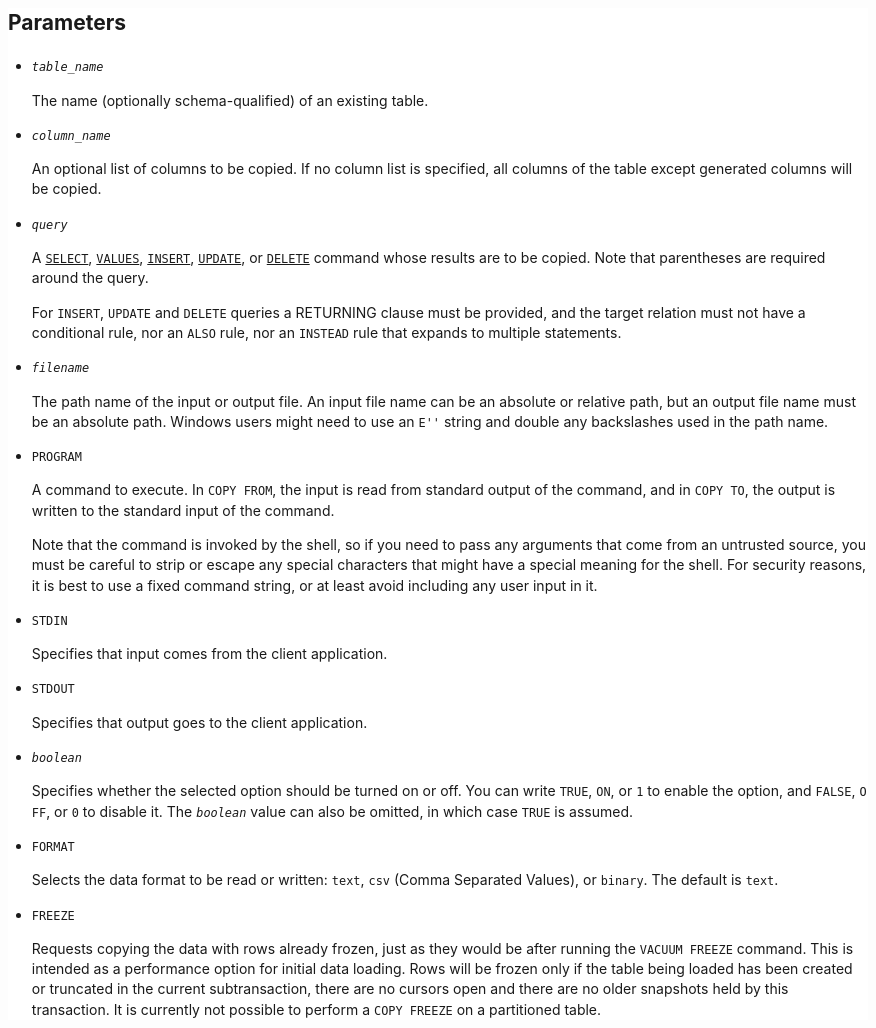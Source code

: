 ## Parameters

* *`table_name`*

    The name (optionally schema-qualified) of an existing table.

* *`column_name`*

    An optional list of columns to be copied. If no column list is specified, all columns of the table except generated columns will be copied.

* *`query`*

    A [`SELECT`](sql-select.html "SELECT"), [`VALUES`](sql-values.html "VALUES"), [`INSERT`](sql-insert.html "INSERT"), [`UPDATE`](sql-update.html "UPDATE"), or [`DELETE`](sql-delete.html "DELETE") command whose results are to be copied. Note that parentheses are required around the query.

    For `INSERT`, `UPDATE` and `DELETE` queries a RETURNING clause must be provided, and the target relation must not have a conditional rule, nor an `ALSO` rule, nor an `INSTEAD` rule that expands to multiple statements.

* *`filename`*

    The path name of the input or output file. An input file name can be an absolute or relative path, but an output file name must be an absolute path. Windows users might need to use an `E''` string and double any backslashes used in the path name.

* `PROGRAM`

    A command to execute. In `COPY FROM`, the input is read from standard output of the command, and in `COPY TO`, the output is written to the standard input of the command.

    Note that the command is invoked by the shell, so if you need to pass any arguments that come from an untrusted source, you must be careful to strip or escape any special characters that might have a special meaning for the shell. For security reasons, it is best to use a fixed command string, or at least avoid including any user input in it.

* `STDIN`

    Specifies that input comes from the client application.

* `STDOUT`

    Specifies that output goes to the client application.

* *`boolean`*

    Specifies whether the selected option should be turned on or off. You can write `TRUE`, `ON`, or `1` to enable the option, and `FALSE`, `OFF`, or `0` to disable it. The *`boolean`* value can also be omitted, in which case `TRUE` is assumed.

* `FORMAT`

    Selects the data format to be read or written: `text`, `csv` (Comma Separated Values), or `binary`. The default is `text`.

* `FREEZE`

    Requests copying the data with rows already frozen, just as they would be after running the `VACUUM FREEZE` command. This is intended as a performance option for initial data loading. Rows will be frozen only if the table being loaded has been created or truncated in the current subtransaction, there are no cursors open and there are no older snapshots held by this transaction. It is currently not possible to perform a `COPY FREEZE` on a partitioned table.
